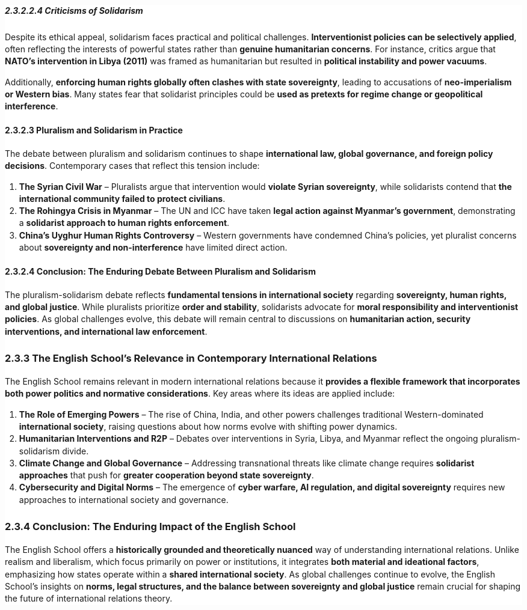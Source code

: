 ##### 2.3.2.2.4 Criticisms of Solidarism

Despite its ethical appeal, solidarism faces practical and political challenges. **Interventionist policies can be selectively applied**, often reflecting the interests of powerful states rather than **genuine humanitarian concerns**. For instance, critics argue that **NATO’s intervention in Libya (2011)** was framed as humanitarian but resulted in **political instability and power vacuums**.

Additionally, **enforcing human rights globally often clashes with state sovereignty**, leading to accusations of **neo-imperialism or Western bias**. Many states fear that solidarist principles could be **used as pretexts for regime change or geopolitical interference**.

#### 2.3.2.3 Pluralism and Solidarism in Practice

The debate between pluralism and solidarism continues to shape **international law, global governance, and foreign policy decisions**. Contemporary cases that reflect this tension include:

1. **The Syrian Civil War** – Pluralists argue that intervention would **violate Syrian sovereignty**, while solidarists contend that **the international community failed to protect civilians**.
2. **The Rohingya Crisis in Myanmar** – The UN and ICC have taken **legal action against Myanmar’s government**, demonstrating a **solidarist approach to human rights enforcement**.
3. **China’s Uyghur Human Rights Controversy** – Western governments have condemned China’s policies, yet pluralist concerns about **sovereignty and non-interference** have limited direct action.

#### 2.3.2.4 Conclusion: The Enduring Debate Between Pluralism and Solidarism

The pluralism-solidarism debate reflects **fundamental tensions in international society** regarding **sovereignty, human rights, and global justice**. While pluralists prioritize **order and stability**, solidarists advocate for **moral responsibility and interventionist policies**. As global challenges evolve, this debate will remain central to discussions on **humanitarian action, security interventions, and international law enforcement**.

### 2.3.3 The English School’s Relevance in Contemporary International Relations

The English School remains relevant in modern international relations because it **provides a flexible framework that incorporates both power politics and normative considerations**. Key areas where its ideas are applied include:

1. **The Role of Emerging Powers** – The rise of China, India, and other powers challenges traditional Western-dominated **international society**, raising questions about how norms evolve with shifting power dynamics.
2. **Humanitarian Interventions and R2P** – Debates over interventions in Syria, Libya, and Myanmar reflect the ongoing pluralism-solidarism divide.
3. **Climate Change and Global Governance** – Addressing transnational threats like climate change requires **solidarist approaches** that push for **greater cooperation beyond state sovereignty**.
4. **Cybersecurity and Digital Norms** – The emergence of **cyber warfare, AI regulation, and digital sovereignty** requires new approaches to international society and governance.

### 2.3.4 Conclusion: The Enduring Impact of the English School

The English School offers a **historically grounded and theoretically nuanced** way of understanding international relations. Unlike realism and liberalism, which focus primarily on power or institutions, it integrates **both material and ideational factors**, emphasizing how states operate within a **shared international society**. As global challenges continue to evolve, the English School’s insights on **norms, legal structures, and the balance between sovereignty and global justice** remain crucial for shaping the future of international relations theory.
